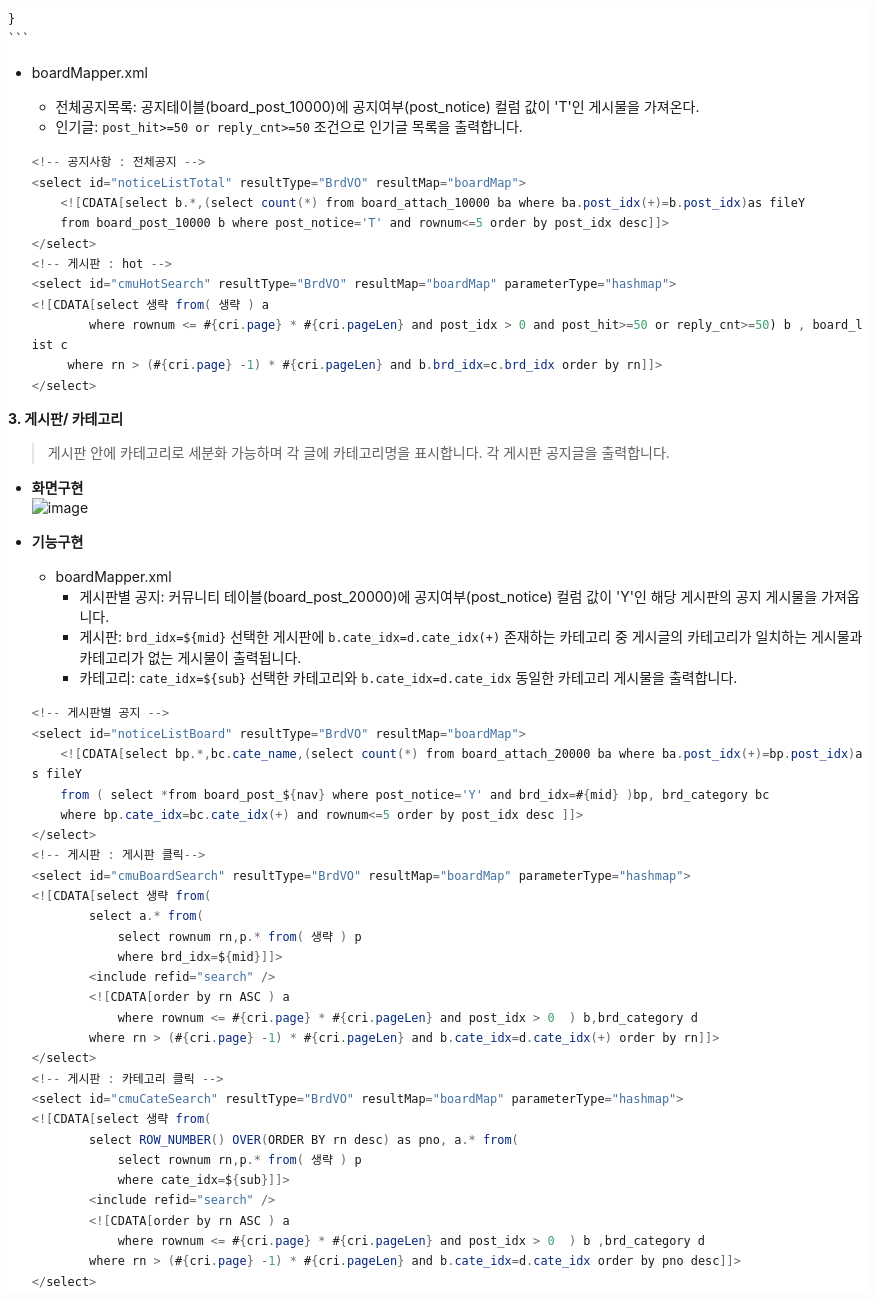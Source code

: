 	}
	```
  * boardMapper.xml
  	* 전체공지목록: 공지테이블(board_post_10000)에 공지여부(post_notice) 컬럼 값이 'T'인 게시물을 가져온다.
	* 인기글: ```post_hit>=50 or reply_cnt>=50``` 조건으로 인기글 목록을 출력합니다.
	
	```java
	<!-- 공지사항 : 전체공지 -->
	<select id="noticeListTotal" resultType="BrdVO" resultMap="boardMap">
		<![CDATA[select b.*,(select count(*) from board_attach_10000 ba where ba.post_idx(+)=b.post_idx)as fileY 
		from board_post_10000 b where post_notice='T' and rownum<=5 order by post_idx desc]]>
	</select>
	<!-- 게시판 : hot -->
	<select id="cmuHotSearch" resultType="BrdVO" resultMap="boardMap" parameterType="hashmap">
	<![CDATA[select 생략 from( 생략 ) a
       	 	where rownum <= #{cri.page} * #{cri.pageLen} and post_idx > 0 and post_hit>=50 or reply_cnt>=50) b , board_list c
       	 where rn > (#{cri.page} -1) * #{cri.pageLen} and b.brd_idx=c.brd_idx order by rn]]>
	</select>
	```
	
**3. 게시판/ 카테고리**
> 게시판 안에 카테고리로 세분화 가능하며 각 글에 카테고리명을 표시합니다. 각 게시판 공지글을 출력합니다. 
  * **화면구현**  
  ![image](https://user-images.githubusercontent.com/86868936/124714883-49421a00-df3d-11eb-851d-d10db99b63d5.png)

  * **기능구현** 
  	* boardMapper.xml
   		*  게시판별 공지: 커뮤니티 테이블(board_post_20000)에 공지여부(post_notice) 컬럼 값이 'Y'인 해당 게시판의 공지 게시물을 가져옵니다.  
   		*  게시판: `brd_idx=${mid}` 선택한 게시판에 `b.cate_idx=d.cate_idx(+)` 존재하는 카테고리 중 게시글의 카테고리가 일치하는 게시물과 카테고리가 없는 게시물이 출력됩니다.
   		*  카테고리: `cate_idx=${sub}` 선택한 카테고리와 `b.cate_idx=d.cate_idx` 동일한 카테고리 게시물을 출력합니다.  
	```java
	<!-- 게시판별 공지 -->
	<select id="noticeListBoard" resultType="BrdVO" resultMap="boardMap">
		<![CDATA[select bp.*,bc.cate_name,(select count(*) from board_attach_20000 ba where ba.post_idx(+)=bp.post_idx)as fileY 
		from ( select *from board_post_${nav} where post_notice='Y' and brd_idx=#{mid} )bp, brd_category bc 
		where bp.cate_idx=bc.cate_idx(+) and rownum<=5 order by post_idx desc ]]>
	</select>
	<!-- 게시판 : 게시판 클릭-->
	<select id="cmuBoardSearch" resultType="BrdVO" resultMap="boardMap" parameterType="hashmap">
	<![CDATA[select 생략 from(
			select a.* from(
				select rownum rn,p.* from( 생략 ) p 
				where brd_idx=${mid}]]>
			<include refid="search" />
			<![CDATA[order by rn ASC ) a
       		 	where rownum <= #{cri.page} * #{cri.pageLen} and post_idx > 0  ) b,brd_category d 
       	 	where rn > (#{cri.page} -1) * #{cri.pageLen} and b.cate_idx=d.cate_idx(+) order by rn]]>
	</select>
	<!-- 게시판 : 카테고리 클릭 -->
	<select id="cmuCateSearch" resultType="BrdVO" resultMap="boardMap" parameterType="hashmap">
	<![CDATA[select 생략 from(
			select ROW_NUMBER() OVER(ORDER BY rn desc) as pno, a.* from(
				select rownum rn,p.* from( 생략 ) p 
				where cate_idx=${sub}]]>
			<include refid="search" />
			<![CDATA[order by rn ASC ) a
        		where rownum <= #{cri.page} * #{cri.pageLen} and post_idx > 0  ) b ,brd_category d 
       		where rn > (#{cri.page} -1) * #{cri.pageLen} and b.cate_idx=d.cate_idx order by pno desc]]>
	</select>
	```